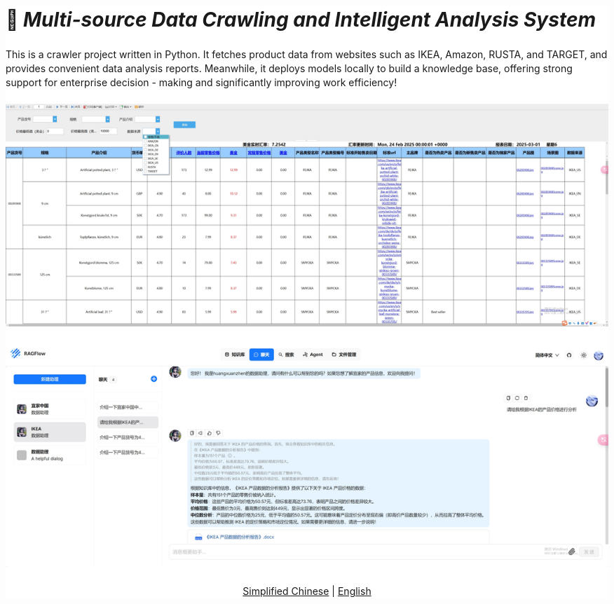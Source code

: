 # 🔎 ***Multi-source Data Crawling and Intelligent Analysis System***
This is a crawler project written in Python. It fetches product data from websites such as IKEA, Amazon, RUSTA, and TARGET, and provides convenient data analysis reports. Meanwhile, it deploys models locally to build a knowledge base, offering strong support for enterprise decision - making and significantly improving work efficiency!

<div align="center" style="margin-top:20px;margin-bottom:20px;">
<img src="https://github.com/xuanzhenhuang/WebScrapy/blob/main/images/FInereport.png?raw=true" width="1000px">
</div>
<div align="center" style="margin-top:20px;margin-bottom:20px;">
<img src="https://github.com/xuanzhenhuang/WebScrapy/blob/main/images/DeepSeek2.png?raw=true" width="1000px">
</div>

<p align="center">
   <a href="./README.md">Simplified Chinese</a> |
   <a href="./README_en.md">English</a>
</p>
